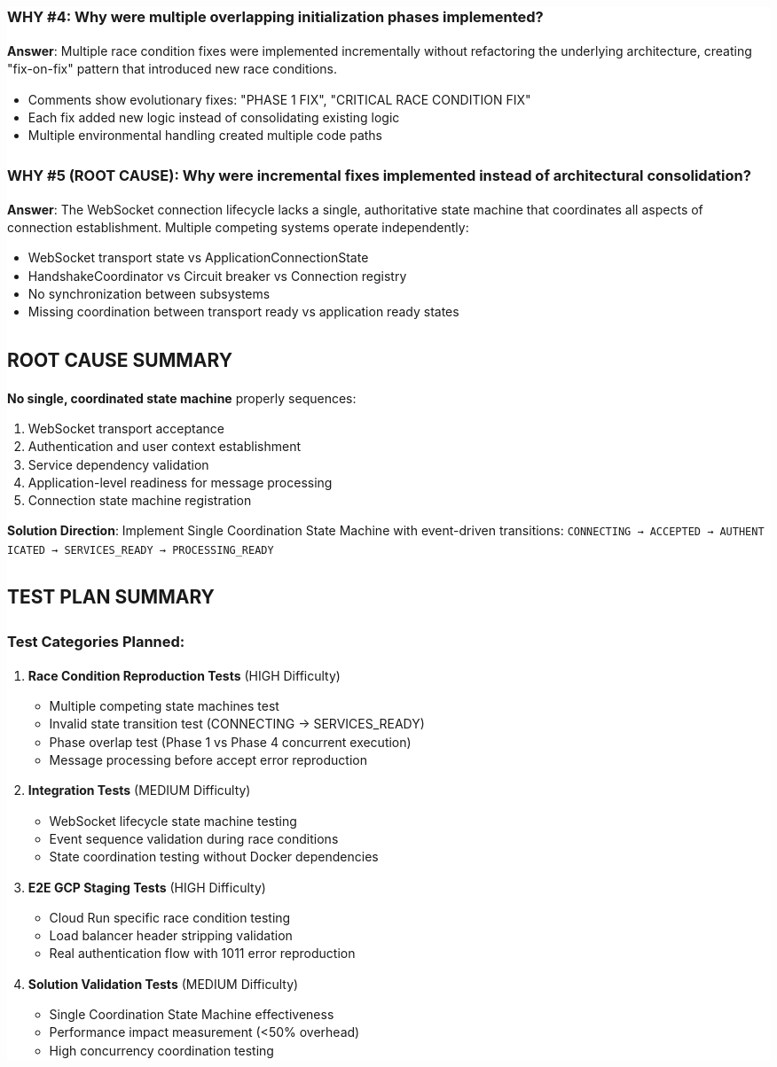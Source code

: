 ### WHY #4: Why were multiple overlapping initialization phases implemented?
**Answer**: Multiple race condition fixes were implemented incrementally without refactoring the underlying architecture, creating "fix-on-fix" pattern that introduced new race conditions.
- Comments show evolutionary fixes: "PHASE 1 FIX", "CRITICAL RACE CONDITION FIX"  
- Each fix added new logic instead of consolidating existing logic
- Multiple environmental handling created multiple code paths

### WHY #5 (ROOT CAUSE): Why were incremental fixes implemented instead of architectural consolidation?
**Answer**: The WebSocket connection lifecycle lacks a single, authoritative state machine that coordinates all aspects of connection establishment. Multiple competing systems operate independently:
- WebSocket transport state vs ApplicationConnectionState
- HandshakeCoordinator vs Circuit breaker vs Connection registry
- No synchronization between subsystems
- Missing coordination between transport ready vs application ready states

## ROOT CAUSE SUMMARY
**No single, coordinated state machine** properly sequences:
1. WebSocket transport acceptance
2. Authentication and user context establishment  
3. Service dependency validation
4. Application-level readiness for message processing
5. Connection state machine registration

**Solution Direction**: Implement Single Coordination State Machine with event-driven transitions: `CONNECTING → ACCEPTED → AUTHENTICATED → SERVICES_READY → PROCESSING_READY`

## TEST PLAN SUMMARY

### Test Categories Planned:
1. **Race Condition Reproduction Tests** (HIGH Difficulty)
   - Multiple competing state machines test
   - Invalid state transition test (CONNECTING → SERVICES_READY)
   - Phase overlap test (Phase 1 vs Phase 4 concurrent execution)
   - Message processing before accept error reproduction

2. **Integration Tests** (MEDIUM Difficulty)
   - WebSocket lifecycle state machine testing
   - Event sequence validation during race conditions
   - State coordination testing without Docker dependencies

3. **E2E GCP Staging Tests** (HIGH Difficulty)
   - Cloud Run specific race condition testing
   - Load balancer header stripping validation
   - Real authentication flow with 1011 error reproduction

4. **Solution Validation Tests** (MEDIUM Difficulty)
   - Single Coordination State Machine effectiveness
   - Performance impact measurement (<50% overhead)
   - High concurrency coordination testing
